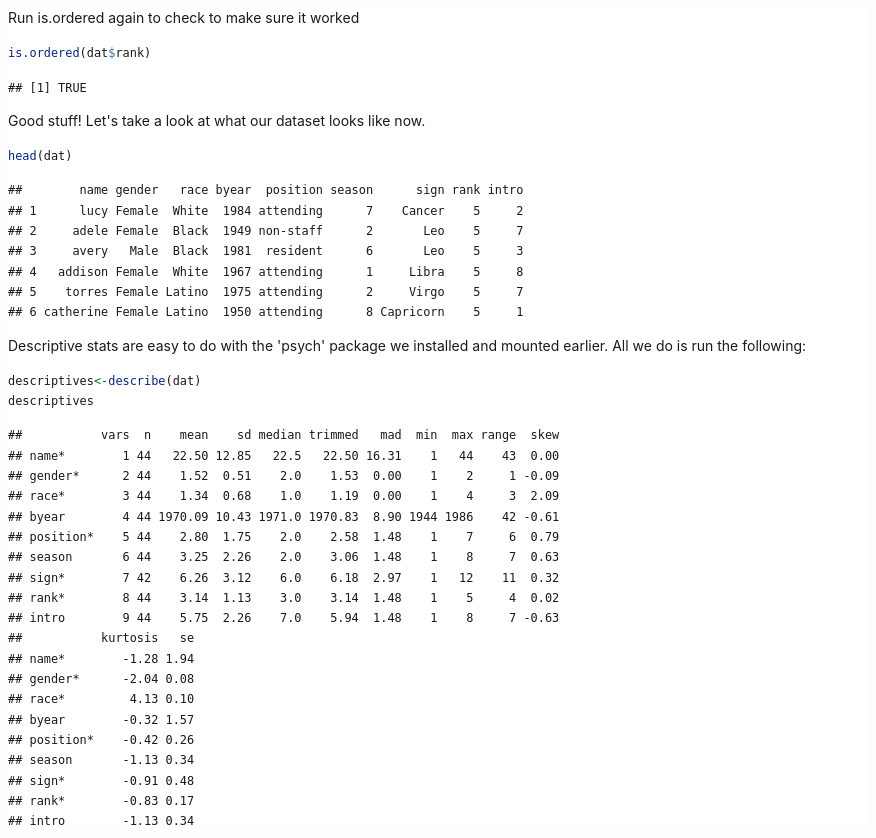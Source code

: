 Run is.ordered again to check to make sure it worked


```r
is.ordered(dat$rank)
```

```
## [1] TRUE
```

Good stuff! Let's take a look at what our dataset looks like now.


```r
head(dat)
```

```
##        name gender   race byear  position season      sign rank intro
## 1      lucy Female  White  1984 attending      7    Cancer    5     2
## 2     adele Female  Black  1949 non-staff      2       Leo    5     7
## 3     avery   Male  Black  1981  resident      6       Leo    5     3
## 4   addison Female  White  1967 attending      1     Libra    5     8
## 5    torres Female Latino  1975 attending      2     Virgo    5     7
## 6 catherine Female Latino  1950 attending      8 Capricorn    5     1
```

Descriptive stats are easy to do with the 'psych' package we installed and mounted earlier. All we do is run the following:


```r
descriptives<-describe(dat)
descriptives
```

```
##           vars  n    mean    sd median trimmed   mad  min  max range  skew
## name*        1 44   22.50 12.85   22.5   22.50 16.31    1   44    43  0.00
## gender*      2 44    1.52  0.51    2.0    1.53  0.00    1    2     1 -0.09
## race*        3 44    1.34  0.68    1.0    1.19  0.00    1    4     3  2.09
## byear        4 44 1970.09 10.43 1971.0 1970.83  8.90 1944 1986    42 -0.61
## position*    5 44    2.80  1.75    2.0    2.58  1.48    1    7     6  0.79
## season       6 44    3.25  2.26    2.0    3.06  1.48    1    8     7  0.63
## sign*        7 42    6.26  3.12    6.0    6.18  2.97    1   12    11  0.32
## rank*        8 44    3.14  1.13    3.0    3.14  1.48    1    5     4  0.02
## intro        9 44    5.75  2.26    7.0    5.94  1.48    1    8     7 -0.63
##           kurtosis   se
## name*        -1.28 1.94
## gender*      -2.04 0.08
## race*         4.13 0.10
## byear        -0.32 1.57
## position*    -0.42 0.26
## season       -1.13 0.34
## sign*        -0.91 0.48
## rank*        -0.83 0.17
## intro        -1.13 0.34
```
